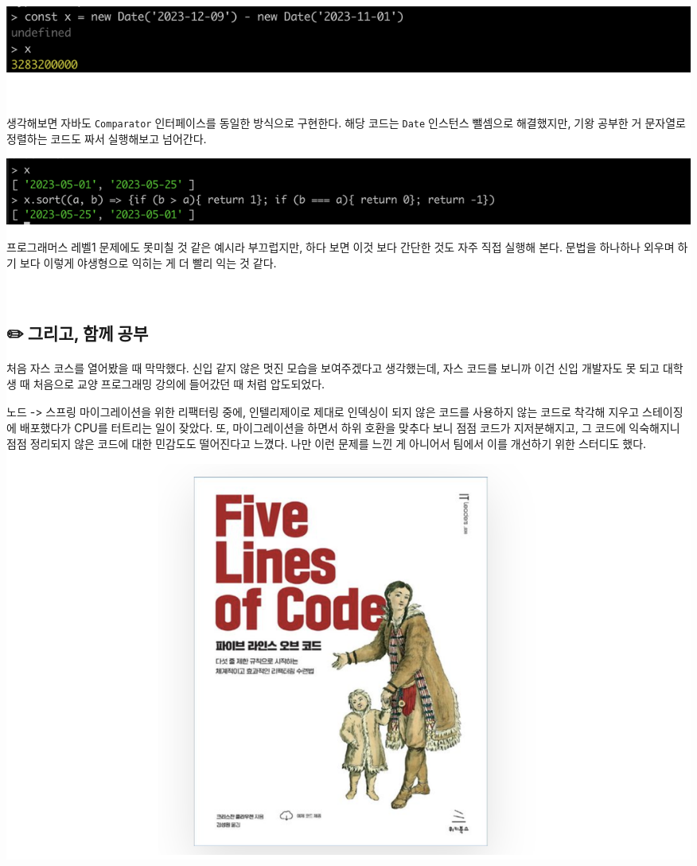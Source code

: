 ![date operation](compare_date.png)

<br>

생각해보면 자바도 `Comparator` 인터페이스를 동일한 방식으로 구현한다. 해당 코드는 `Date` 인스턴스 뺄셈으로 해결했지만, 기왕 공부한 거 문자열로 정렬하는 코드도 짜서 실행해보고 넘어간다.  

![문자열로 정렬](sort_string_result.png)  

프로그래머스 레벨1 문제에도 못미칠 것 같은 예시라 부끄럽지만, 하다 보면 이것 보다 간단한 것도 자주 직접 실행해 본다. 
문법을 하나하나 외우며 하기 보다 이렇게 야생형으로 익히는 게 더 빨리 익는 것 같다.  

<br>

## ✏️ 그리고, 함께 공부   

처음 자스 코스를 열어봤을 때 막막했다. 
신입 같지 않은 멋진 모습을 보여주겠다고 생각했는데, 자스 코드를 보니까 이건 신입 개발자도 못 되고 대학생 때 처음으로 교양 프로그래밍 강의에 들어갔던 때 처럼 압도되었다.  

노드 -> 스프링 마이그레이션을 위한 리팩터링 중에, 인텔리제이로 제대로 인덱싱이 되지 않은 코드를 사용하지 않는 코드로 착각해 지우고 스테이징에 배포했다가 CPU를 터트리는 일이 잦았다. 또, 마이그레이션을 하면서 하위 호환을 맞추다 보니 점점 코드가 지저분해지고, 그 코드에 익숙해지니 점점 정리되지 않은 코드에 대한 민감도도 떨어진다고 느꼈다. 나만 이런 문제를 느낀 게 아니어서 팀에서 이를 개선하기 위한 스터디도 했다.  

![파이브 라인즈 오브 코드](five_lines_of_code.png)  
